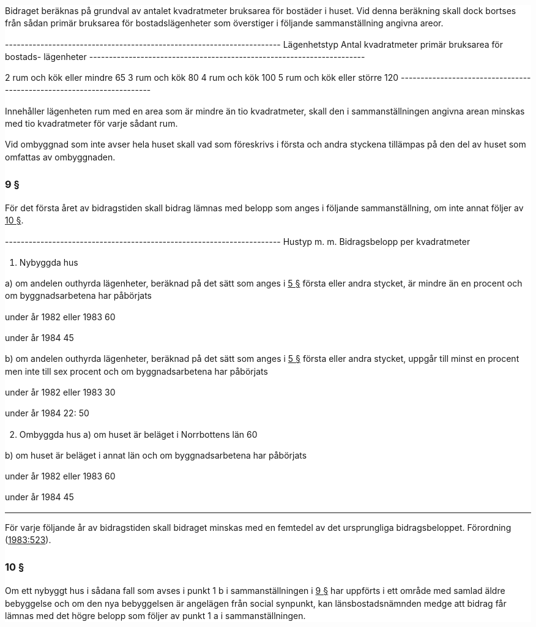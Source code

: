 Bidraget beräknas på grundval av antalet kvadratmeter bruksarea för bostäder i huset. Vid denna beräkning skall dock bortses från sådan primär bruksarea för bostadslägenheter som överstiger i följande sammanställning angivna areor.

---------------------------------------------------------------------- Lägenhetstyp                   Antal kvadratmeter primär bruksarea för bostads- lägenheter ----------------------------------------------------------------------

2 rum och kök eller mindre     65 3 rum och kök                  80 4 rum och kök                  100 5 rum och kök eller större     120 ----------------------------------------------------------------------

Innehåller lägenheten rum med en area som är mindre än tio kvadratmeter, skall den i sammanställningen angivna arean minskas med tio kvadratmeter för varje sådant rum.

Vid ombyggnad som inte avser hela huset skall vad som föreskrivs i första och andra styckena tillämpas på den del av huset som omfattas av ombyggnaden.

### 9 §

För det första året av bidragstiden skall bidrag lämnas med belopp som anges i följande sammanställning, om inte annat följer av [10 §](#10).

---------------------------------------------------------------------- Hustyp m. m.                         Bidragsbelopp per kvadratmeter

1. Nybyggda hus

a) om andelen outhyrda lägenheter, beräknad på det sätt som anges i [5 §](#5) första eller andra stycket, är mindre än en procent och om byggnadsarbetena har påbörjats

under år 1982 eller 1983              60

under år 1984                         45

b) om andelen outhyrda lägenheter, beräknad på det sätt som anges i [5 §](#5) första eller andra stycket, uppgår till minst en procent men inte till sex procent och om byggnadsarbetena har påbörjats

under år 1982 eller 1983              30

under år 1984                         22: 50

2. Ombyggda hus a) om huset är beläget i Norrbottens län                                  60

b) om huset är beläget i annat län och om byggnadsarbetena har påbörjats

under år 1982 eller 1983             60

under år 1984                        45

---------------------------------------------------------------------

För varje följande år av bidragstiden skall bidraget minskas med en femtedel av det ursprungliga bidragsbeloppet. Förordning ([1983:523](https://selex.se/eli/sfs/1983/523)).

### 10 §

Om ett nybyggt hus i sådana fall som avses i punkt 1 b i sammanställningen i [9 §](#9) har uppförts i ett område med samlad äldre bebyggelse och om den nya bebyggelsen är angelägen från social synpunkt, kan länsbostadsnämnden medge att bidrag får lämnas med det högre belopp som följer av punkt 1 a i sammanställningen.
